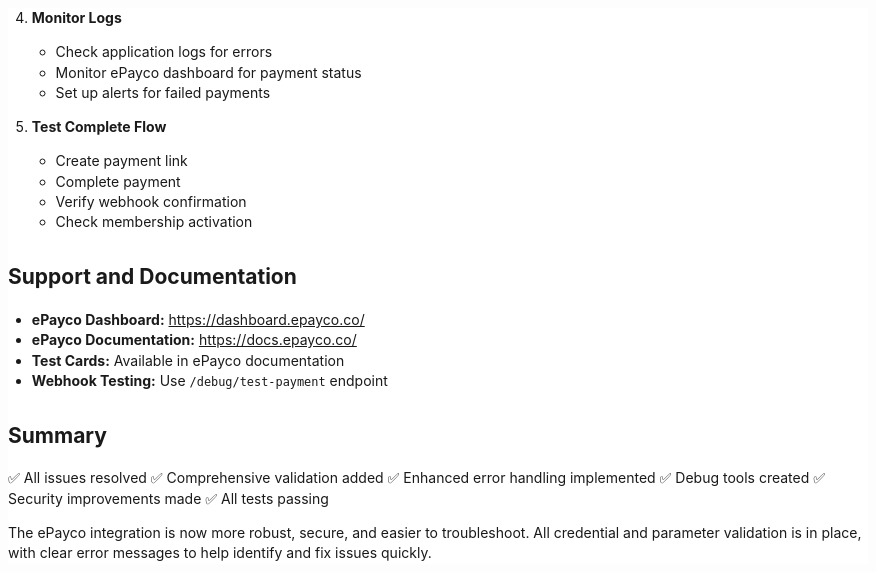 4. **Monitor Logs**
   - Check application logs for errors
   - Monitor ePayco dashboard for payment status
   - Set up alerts for failed payments

5. **Test Complete Flow**
   - Create payment link
   - Complete payment
   - Verify webhook confirmation
   - Check membership activation

## Support and Documentation

- **ePayco Dashboard:** https://dashboard.epayco.co/
- **ePayco Documentation:** https://docs.epayco.co/
- **Test Cards:** Available in ePayco documentation
- **Webhook Testing:** Use `/debug/test-payment` endpoint

## Summary

✅ All issues resolved
✅ Comprehensive validation added
✅ Enhanced error handling implemented
✅ Debug tools created
✅ Security improvements made
✅ All tests passing

The ePayco integration is now more robust, secure, and easier to troubleshoot. All credential and parameter validation is in place, with clear error messages to help identify and fix issues quickly.
